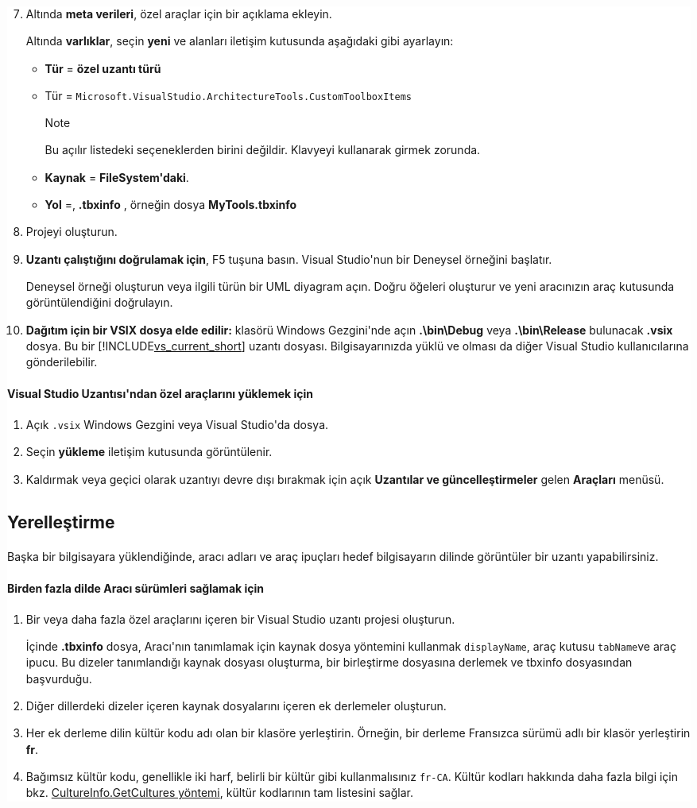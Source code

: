 7.  Altında **meta verileri**, özel araçlar için bir açıklama ekleyin.  
  
     Altında **varlıklar**, seçin **yeni** ve alanları iletişim kutusunda aşağıdaki gibi ayarlayın:  
  
    -   **Tür** = **özel uzantı türü**  
  
    -   Tür = `Microsoft.VisualStudio.ArchitectureTools.CustomToolboxItems`  
  
        > [!NOTE]
        >  Bu açılır listedeki seçeneklerden birini değildir. Klavyeyi kullanarak girmek zorunda.  
  
    -   **Kaynak** = **FileSystem'daki**.  
  
    -   **Yol** =, **.tbxinfo** , örneğin dosya **MyTools.tbxinfo**  
  
8.  Projeyi oluşturun.  
  
9. **Uzantı çalıştığını doğrulamak için**, F5 tuşuna basın. Visual Studio'nun bir Deneysel örneğini başlatır.  
  
     Deneysel örneği oluşturun veya ilgili türün bir UML diyagram açın. Doğru öğeleri oluşturur ve yeni aracınızın araç kutusunda görüntülendiğini doğrulayın.  
  
10. **Dağıtım için bir VSIX dosya elde edilir:** klasörü Windows Gezgini'nde açın **.\bin\Debug** veya **.\bin\Release** bulunacak **.vsix** dosya. Bu bir [!INCLUDE[vs_current_short](../includes/vs-current-short-md.md)] uzantı dosyası. Bilgisayarınızda yüklü ve olması da diğer Visual Studio kullanıcılarına gönderilebilir.  
  
#### <a name="to-install-custom-tools-from-a-visual-studio-extension"></a>Visual Studio Uzantısı'ndan özel araçlarını yüklemek için  
  
1.  Açık `.vsix` Windows Gezgini veya Visual Studio'da dosya.  
  
2.  Seçin **yükleme** iletişim kutusunda görüntülenir.  
  
3.  Kaldırmak veya geçici olarak uzantıyı devre dışı bırakmak için açık **Uzantılar ve güncelleştirmeler** gelen **Araçları** menüsü.  
  
## <a name="localization"></a>Yerelleştirme  
 Başka bir bilgisayara yüklendiğinde, aracı adları ve araç ipuçları hedef bilgisayarın dilinde görüntüler bir uzantı yapabilirsiniz.  
  
#### <a name="to-provide-versions-of-the-tool-in-more-than-one-language"></a>Birden fazla dilde Aracı sürümleri sağlamak için  
  
1. Bir veya daha fazla özel araçlarını içeren bir Visual Studio uzantı projesi oluşturun.  
  
    İçinde **.tbxinfo** dosya, Aracı'nın tanımlamak için kaynak dosya yöntemini kullanmak `displayName`, araç kutusu `tabName`ve araç ipucu. Bu dizeler tanımlandığı kaynak dosyası oluşturma, bir birleştirme dosyasına derlemek ve tbxinfo dosyasından başvurduğu.  
  
2. Diğer dillerdeki dizeler içeren kaynak dosyalarını içeren ek derlemeler oluşturun.  
  
3. Her ek derleme dilin kültür kodu adı olan bir klasöre yerleştirin. Örneğin, bir derleme Fransızca sürümü adlı bir klasör yerleştirin **fr**.  
  
4. Bağımsız kültür kodu, genellikle iki harf, belirli bir kültür gibi kullanmalısınız `fr-CA`. Kültür kodları hakkında daha fazla bilgi için bkz. [CultureInfo.GetCultures yöntemi](http://go.microsoft.com/fwlink/?LinkId=160782), kültür kodlarının tam listesini sağlar.  
  
